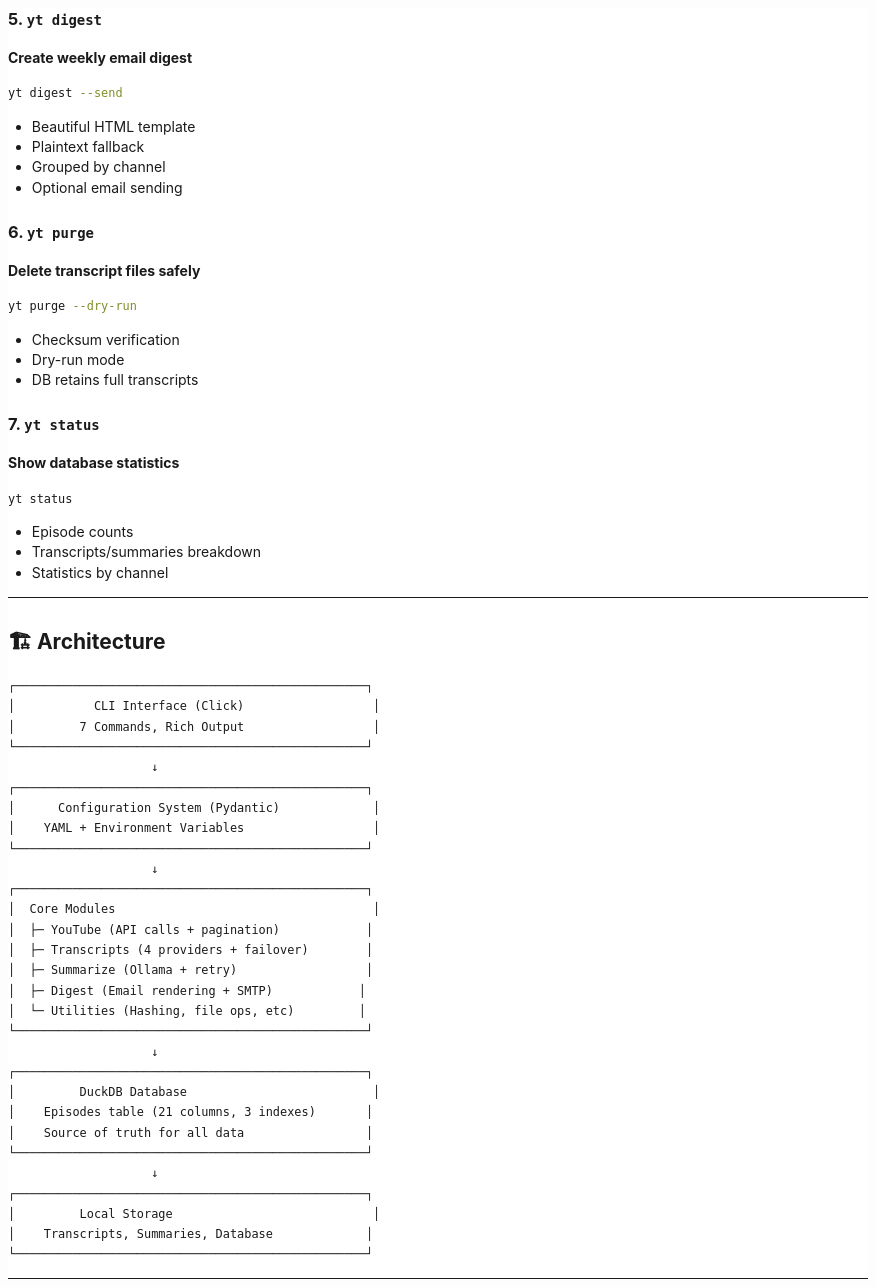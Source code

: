 ### 5. `yt digest`
**Create weekly email digest**
```bash
yt digest --send
```
- Beautiful HTML template
- Plaintext fallback
- Grouped by channel
- Optional email sending

### 6. `yt purge`
**Delete transcript files safely**
```bash
yt purge --dry-run
```
- Checksum verification
- Dry-run mode
- DB retains full transcripts

### 7. `yt status`
**Show database statistics**
```bash
yt status
```
- Episode counts
- Transcripts/summaries breakdown
- Statistics by channel

---

## 🏗️ Architecture

```
┌─────────────────────────────────────────────────┐
│           CLI Interface (Click)                  │
│         7 Commands, Rich Output                  │
└─────────────────────────────────────────────────┘
                    ↓
┌─────────────────────────────────────────────────┐
│      Configuration System (Pydantic)             │
│    YAML + Environment Variables                  │
└─────────────────────────────────────────────────┘
                    ↓
┌─────────────────────────────────────────────────┐
│  Core Modules                                    │
│  ├─ YouTube (API calls + pagination)            │
│  ├─ Transcripts (4 providers + failover)        │
│  ├─ Summarize (Ollama + retry)                  │
│  ├─ Digest (Email rendering + SMTP)            │
│  └─ Utilities (Hashing, file ops, etc)         │
└─────────────────────────────────────────────────┘
                    ↓
┌─────────────────────────────────────────────────┐
│         DuckDB Database                          │
│    Episodes table (21 columns, 3 indexes)       │
│    Source of truth for all data                 │
└─────────────────────────────────────────────────┘
                    ↓
┌─────────────────────────────────────────────────┐
│         Local Storage                            │
│    Transcripts, Summaries, Database             │
└─────────────────────────────────────────────────┘
```

---